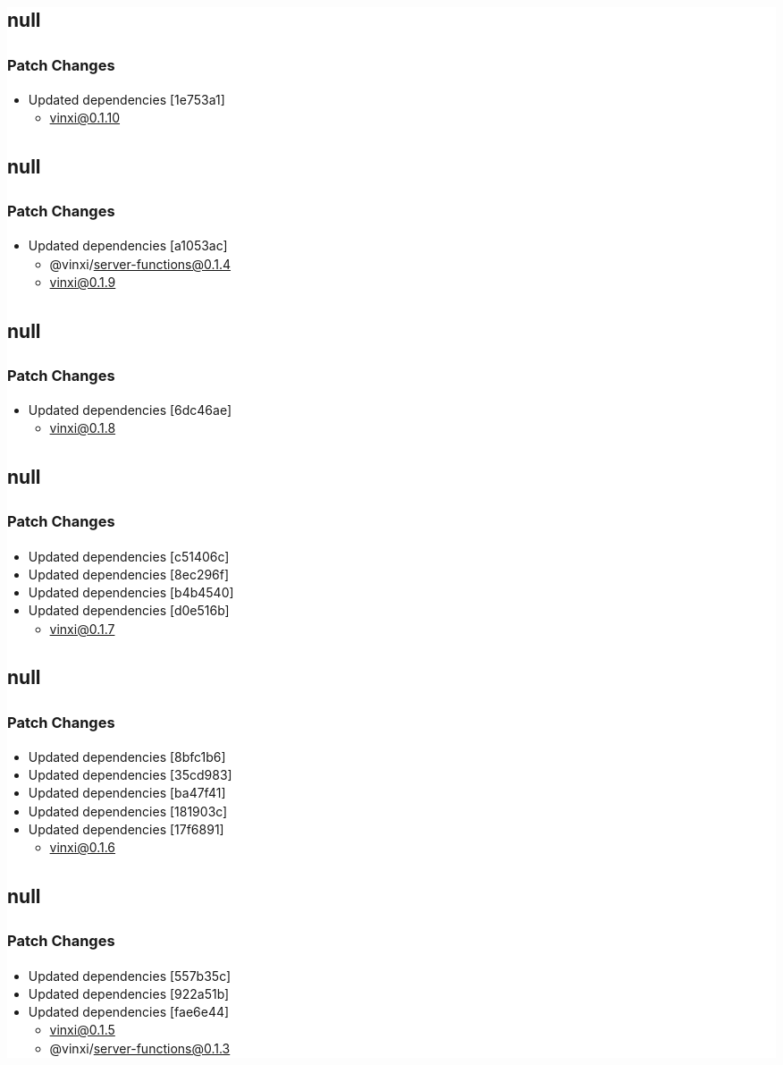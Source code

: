 ## null

### Patch Changes

- Updated dependencies [1e753a1]
  - vinxi@0.1.10

## null

### Patch Changes

- Updated dependencies [a1053ac]
  - @vinxi/server-functions@0.1.4
  - vinxi@0.1.9

## null

### Patch Changes

- Updated dependencies [6dc46ae]
  - vinxi@0.1.8

## null

### Patch Changes

- Updated dependencies [c51406c]
- Updated dependencies [8ec296f]
- Updated dependencies [b4b4540]
- Updated dependencies [d0e516b]
  - vinxi@0.1.7

## null

### Patch Changes

- Updated dependencies [8bfc1b6]
- Updated dependencies [35cd983]
- Updated dependencies [ba47f41]
- Updated dependencies [181903c]
- Updated dependencies [17f6891]
  - vinxi@0.1.6

## null

### Patch Changes

- Updated dependencies [557b35c]
- Updated dependencies [922a51b]
- Updated dependencies [fae6e44]
  - vinxi@0.1.5
  - @vinxi/server-functions@0.1.3
